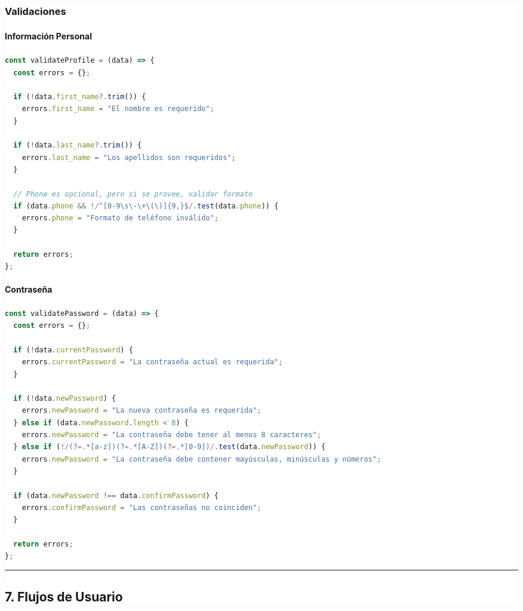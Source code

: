 ### Validaciones

#### Información Personal
```javascript
const validateProfile = (data) => {
  const errors = {};

  if (!data.first_name?.trim()) {
    errors.first_name = "El nombre es requerido";
  }

  if (!data.last_name?.trim()) {
    errors.last_name = "Los apellidos son requeridos";
  }

  // Phone es opcional, pero si se provee, validar formato
  if (data.phone && !/^[0-9\s\-\+\(\)]{9,}$/.test(data.phone)) {
    errors.phone = "Formato de teléfono inválido";
  }

  return errors;
};
```

#### Contraseña
```javascript
const validatePassword = (data) => {
  const errors = {};

  if (!data.currentPassword) {
    errors.currentPassword = "La contraseña actual es requerida";
  }

  if (!data.newPassword) {
    errors.newPassword = "La nueva contraseña es requerida";
  } else if (data.newPassword.length < 8) {
    errors.newPassword = "La contraseña debe tener al menos 8 caracteres";
  } else if (!/(?=.*[a-z])(?=.*[A-Z])(?=.*[0-9])/.test(data.newPassword)) {
    errors.newPassword = "La contraseña debe contener mayúsculas, minúsculas y números";
  }

  if (data.newPassword !== data.confirmPassword) {
    errors.confirmPassword = "Las contraseñas no coinciden";
  }

  return errors;
};
```

---

## 7. Flujos de Usuario
